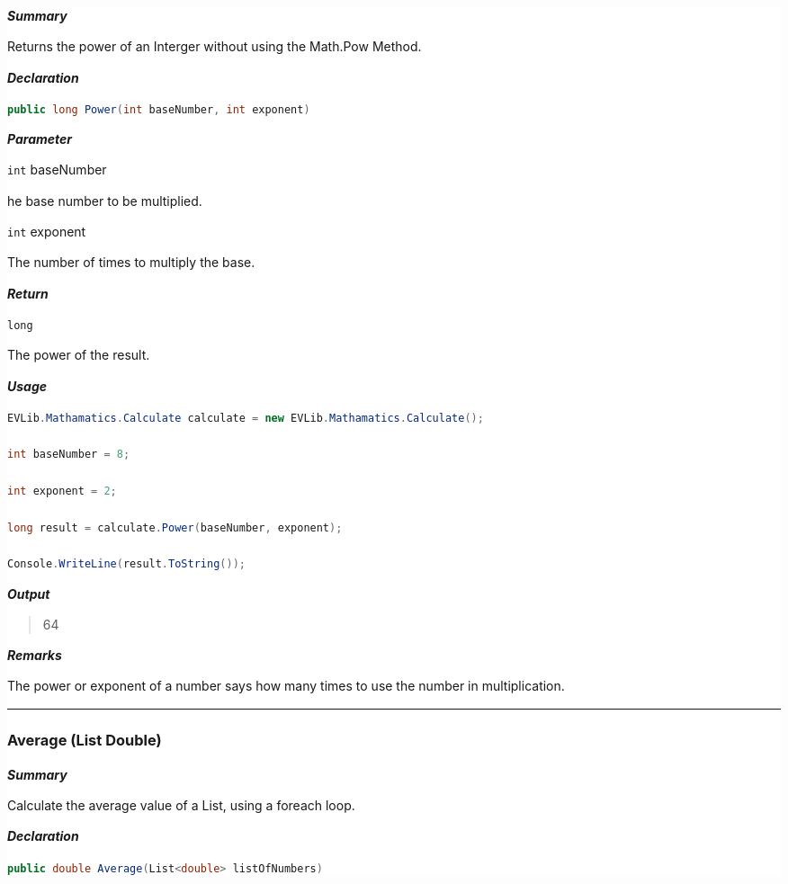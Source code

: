 ***Summary***

Returns the power of an Interger without using the Math.Pow Method.

***Declaration***

```cs
public long Power(int baseNumber, int exponent)
```

***Parameter***

`int` baseNumber

he base number to be multiplied.

`int` exponent

The number of times to multiply the base.

***Return***

`long`

The power  of the result.

***Usage***

```cs
EVLib.Mathamatics.Calculate calculate = new EVLib.Mathamatics.Calculate();

int baseNumber = 8;

int exponent = 2;

long result = calculate.Power(baseNumber, exponent);

Console.WriteLine(result.ToString());
```

***Output***

> 64

***Remarks***

The power or exponent of a number says how many times to use the number in multiplication.

---

### Average (List Double)

***Summary***

Calculate the average value of a List, using a foreach loop. 

***Declaration***

```cs
public double Average(List<double> listOfNumbers)
```
